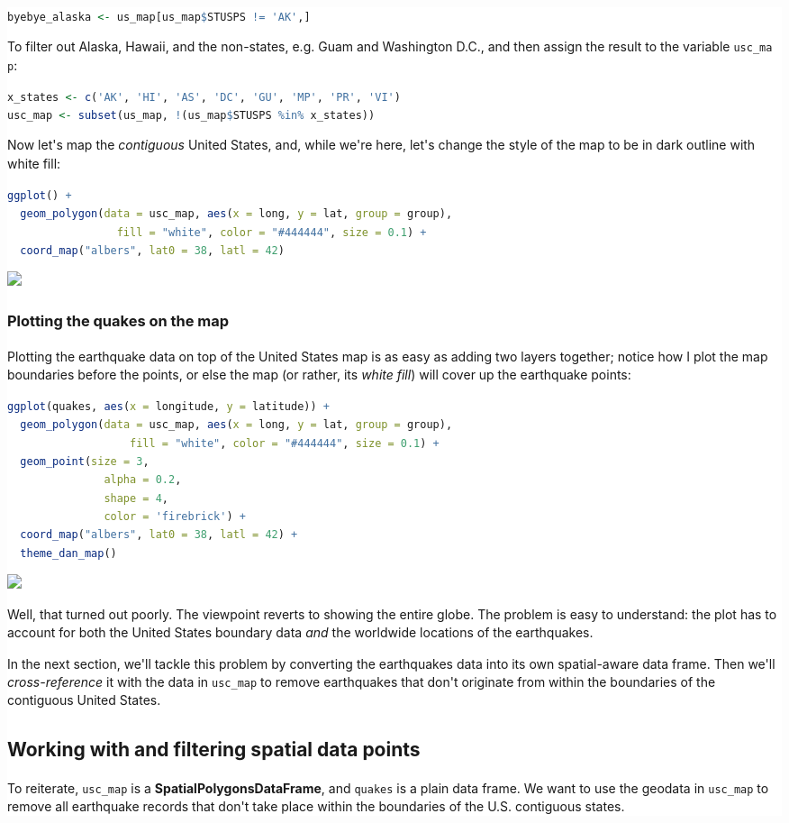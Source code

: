 ``` r
byebye_alaska <- us_map[us_map$STUSPS != 'AK',]
```

To filter out Alaska, Hawaii, and the non-states, e.g. Guam and Washington D.C., and then assign the result to the variable `usc_map`:

``` r
x_states <- c('AK', 'HI', 'AS', 'DC', 'GU', 'MP', 'PR', 'VI')
usc_map <- subset(us_map, !(us_map$STUSPS %in% x_states))
```

Now let's map the *contiguous* United States, and, while we're here, let's change the style of the map to be in dark outline with white fill:

``` r
ggplot() +
  geom_polygon(data = usc_map, aes(x = long, y = lat, group = group),
                 fill = "white", color = "#444444", size = 0.1) +
  coord_map("albers", lat0 = 38, latl = 42)
```

![](/Users/dtown/Dropbox/rprojs/ok-earthquakes-Rnotebook/md/chapter-2-basic-r-concepts_files/figure-markdown_github/albers_us_plot_outline-1.png)

### Plotting the quakes on the map

Plotting the earthquake data on top of the United States map is as easy as adding two layers together; notice how I plot the map boundaries before the points, or else the map (or rather, its *white fill*) will cover up the earthquake points:

``` r
ggplot(quakes, aes(x = longitude, y = latitude)) +
  geom_polygon(data = usc_map, aes(x = long, y = lat, group = group),
                   fill = "white", color = "#444444", size = 0.1) +
  geom_point(size = 3,
               alpha = 0.2,
               shape = 4,
               color = 'firebrick') +
  coord_map("albers", lat0 = 38, latl = 42) +
  theme_dan_map()
```

![](/Users/dtown/Dropbox/rprojs/ok-earthquakes-Rnotebook/md/chapter-2-basic-r-concepts_files/figure-markdown_github/albers_world_misplot-1.png)

Well, that turned out poorly. The viewpoint reverts to showing the entire globe. The problem is easy to understand: the plot has to account for both the United States boundary data *and* the worldwide locations of the earthquakes.

In the next section, we'll tackle this problem by converting the earthquakes data into its own spatial-aware data frame. Then we'll *cross-reference* it with the data in `usc_map` to remove earthquakes that don't originate from within the boundaries of the contiguous United States.

Working with and filtering spatial data points
----------------------------------------------

To reiterate, `usc_map` is a **SpatialPolygonsDataFrame**, and `quakes` is a plain data frame. We want to use the geodata in `usc_map` to remove all earthquake records that don't take place within the boundaries of the U.S. contiguous states.
